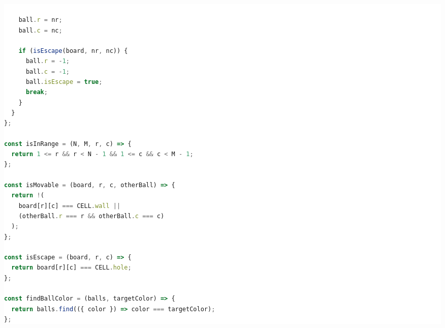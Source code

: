 ```js

    ball.r = nr;
    ball.c = nc;

    if (isEscape(board, nr, nc)) {
      ball.r = -1;
      ball.c = -1;
      ball.isEscape = true;
      break;
    }
  }
};

const isInRange = (N, M, r, c) => {
  return 1 <= r && r < N - 1 && 1 <= c && c < M - 1;
};

const isMovable = (board, r, c, otherBall) => {
  return !(
    board[r][c] === CELL.wall ||
    (otherBall.r === r && otherBall.c === c)
  );
};

const isEscape = (board, r, c) => {
  return board[r][c] === CELL.hole;
};

const findBallColor = (balls, targetColor) => {
  return balls.find(({ color }) => color === targetColor);
};
```
